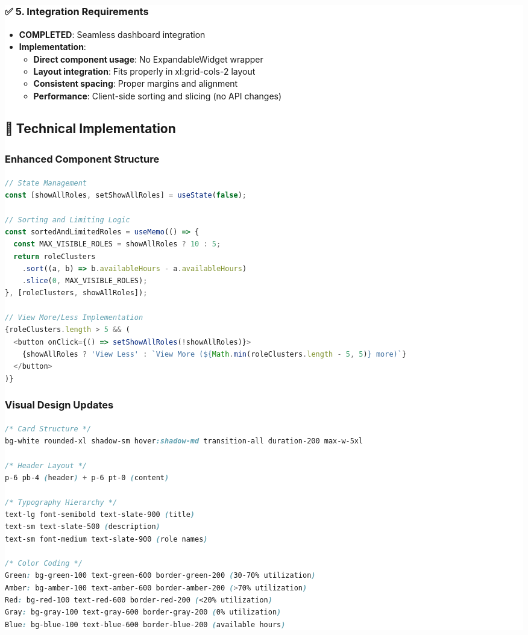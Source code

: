 ### ✅ 5. Integration Requirements
- **COMPLETED**: Seamless dashboard integration
- **Implementation**:
  - **Direct component usage**: No ExpandableWidget wrapper
  - **Layout integration**: Fits properly in xl:grid-cols-2 layout
  - **Consistent spacing**: Proper margins and alignment
  - **Performance**: Client-side sorting and slicing (no API changes)

## 🔧 Technical Implementation

### Enhanced Component Structure
```typescript
// State Management
const [showAllRoles, setShowAllRoles] = useState(false);

// Sorting and Limiting Logic
const sortedAndLimitedRoles = useMemo(() => {
  const MAX_VISIBLE_ROLES = showAllRoles ? 10 : 5;
  return roleClusters
    .sort((a, b) => b.availableHours - a.availableHours)
    .slice(0, MAX_VISIBLE_ROLES);
}, [roleClusters, showAllRoles]);

// View More/Less Implementation
{roleClusters.length > 5 && (
  <button onClick={() => setShowAllRoles(!showAllRoles)}>
    {showAllRoles ? 'View Less' : `View More (${Math.min(roleClusters.length - 5, 5)} more)`}
  </button>
)}
```

### Visual Design Updates
```css
/* Card Structure */
bg-white rounded-xl shadow-sm hover:shadow-md transition-all duration-200 max-w-5xl

/* Header Layout */
p-6 pb-4 (header) + p-6 pt-0 (content)

/* Typography Hierarchy */
text-lg font-semibold text-slate-900 (title)
text-sm text-slate-500 (description)
text-sm font-medium text-slate-900 (role names)

/* Color Coding */
Green: bg-green-100 text-green-600 border-green-200 (30-70% utilization)
Amber: bg-amber-100 text-amber-600 border-amber-200 (>70% utilization)  
Red: bg-red-100 text-red-600 border-red-200 (<20% utilization)
Gray: bg-gray-100 text-gray-600 border-gray-200 (0% utilization)
Blue: bg-blue-100 text-blue-600 border-blue-200 (available hours)
```
